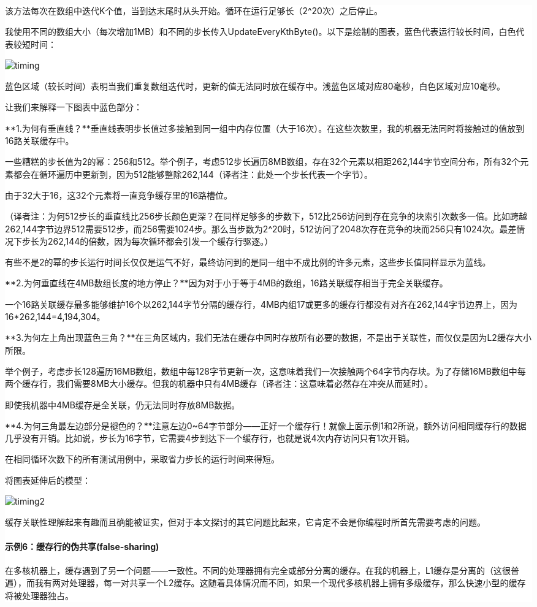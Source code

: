 该方法每次在数组中迭代K个值，当到达末尾时从头开始。循环在运行足够长（2^20次）之后停止。


我使用不同的数组大小（每次增加1MB）和不同的步长传入UpdateEveryKthByte()。以下是绘制的图表，蓝色代表运行较长时间，白色代表较短时间：  

![timing](http://igoro.com/wordpress/wp-content/uploads/2010/02/image_thumb1_opt.png)  

蓝色区域（较长时间）表明当我们重复数组迭代时，更新的值无法同时放在缓存中。浅蓝色区域对应80毫秒，白色区域对应10毫秒。


让我们来解释一下图表中蓝色部分：


**1.为何有垂直线？**垂直线表明步长值过多接触到同一组中内存位置（大于16次）。在这些次数里，我的机器无法同时将接触过的值放到16路关联缓存中。


一些糟糕的步长值为2的幂：256和512。举个例子，考虑512步长遍历8MB数组，存在32个元素以相距262,144字节空间分布，所有32个元素都会在循环遍历中更新到，因为512能够整除262,144（译者注：此处一个步长代表一个字节）。


由于32大于16，这32个元素将一直竞争缓存里的16路槽位。


（译者注：为何512步长的垂直线比256步长颜色更深？在同样足够多的步数下，512比256访问到存在竞争的块索引次数多一倍。比如跨越262,144字节边界512需要512步，而256需要1024步。那么当步数为2^20时，512访问了2048次存在竞争的块而256只有1024次。最差情况下步长为262,144的倍数，因为每次循环都会引发一个缓存行驱逐。）


有些不是2的幂的步长运行时间长仅仅是运气不好，最终访问到的是同一组中不成比例的许多元素，这些步长值同样显示为蓝线。


**2.为何垂直线在4MB数组长度的地方停止？**因为对于小于等于4MB的数组，16路关联缓存相当于完全关联缓存。


一个16路关联缓存最多能够维护16个以262,144字节分隔的缓存行，4MB内组17或更多的缓存行都没有对齐在262,144字节边界上，因为16\*262,144=4,194,304。


**3.为何左上角出现蓝色三角？**在三角区域内，我们无法在缓存中同时存放所有必要的数据，不是出于关联性，而仅仅是因为L2缓存大小所限。


举个例子，考虑步长128遍历16MB数组，数组中每128字节更新一次，这意味着我们一次接触两个64字节内存块。为了存储16MB数组中每两个缓存行，我们需要8MB大小缓存。但我的机器中只有4MB缓存（译者注：这意味着必然存在冲突从而延时）。


即使我机器中4MB缓存是全关联，仍无法同时存放8MB数据。


**4.为何三角最左边部分是褪色的？**注意左边0~64字节部分——正好一个缓存行！就像上面示例1和2所说，额外访问相同缓存行的数据几乎没有开销。比如说，步长为16字节，它需要4步到达下一个缓存行，也就是说4次内存访问只有1次开销。


在相同循环次数下的所有测试用例中，采取省力步长的运行时间来得短。


将图表延伸后的模型：  

![timing2](http://igoro.com/wordpress/wp-content/uploads/2010/02/assoc_big_thumb1_opt.png)


缓存关联性理解起来有趣而且确能被证实，但对于本文探讨的其它问题比起来，它肯定不会是你编程时所首先需要考虑的问题。


#### 示例6：缓存行的伪共享(false-sharing)


在多核机器上，缓存遇到了另一个问题——一致性。不同的处理器拥有完全或部分分离的缓存。在我的机器上，L1缓存是分离的（这很普遍），而我有两对处理器，每一对共享一个L2缓存。这随着具体情况而不同，如果一个现代多核机器上拥有多级缓存，那么快速小型的缓存将被处理器独占。
